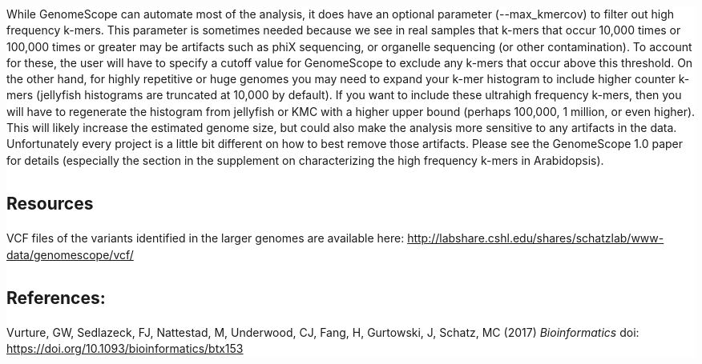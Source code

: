 While GenomeScope can automate most of the analysis, it does have an optional parameter (--max_kmercov) to filter out high frequency k-mers. This parameter is sometimes needed because we see in real samples that k-mers that occur 10,000 times or 100,000 times or greater may be artifacts such as phiX sequencing, or organelle sequencing (or other contamination). To account for these, the user will have to specify a cutoff value for GenomeScope to exclude any k-mers that occur above this threshold. On the other hand, for highly repetitive or huge genomes you may need to expand your k-mer histogram to include higher counter k-mers (jellyfish histograms are truncated at 10,000 by default). If you want to include these ultrahigh frequency k-mers, then you will have to regenerate the histogram from jellyfish or KMC with a higher upper bound (perhaps 100,000, 1 million, or even higher). This will likely increase the estimated genome size, but could also make the analysis more sensitive to any artifacts in the data. Unfortunately every project is a little bit different on how to best remove those artifacts. Please see the GenomeScope 1.0 paper for details (especially the section in the supplement on characterizing the high frequency k-mers in Arabidopsis).


## Resources

VCF files of the variants identified in the larger genomes are available here:
http://labshare.cshl.edu/shares/schatzlab/www-data/genomescope/vcf/

## References:
Vurture, GW, Sedlazeck, FJ, Nattestad, M, Underwood, CJ, Fang, H, Gurtowski, J, Schatz, MC (2017) *Bioinformatics* doi: https://doi.org/10.1093/bioinformatics/btx153
